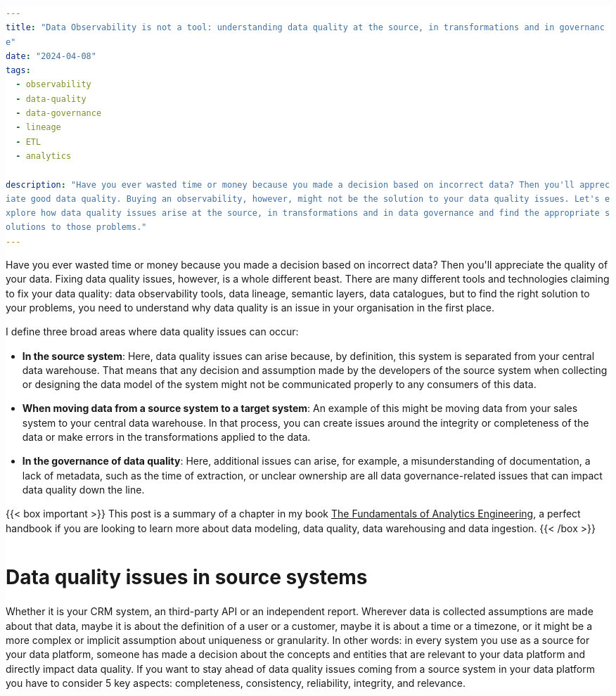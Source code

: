 ```yaml
---
title: "Data Observability is not a tool: understanding data quality at the source, in transformations and in governance"
date: "2024-04-08"
tags: 
  - observability
  - data-quality
  - data-governance
  - lineage
  - ETL
  - analytics
  
description: "Have you ever wasted time or money because you made a decision based on incorrect data? Then you'll appreciate good data quality. Buying an observability, however, might not be the solution to your data quality issues. Let's explore how data quality issues arise at the source, in transformations and in data governance and find the appropriate solutions to those problems." 
---
```



Have you ever wasted time or money because you made a decision based on incorrect data? Then you'll appreciate the quality of your data. Fixing data quality issues, however, is a whole different beast. There are many different tools and technologies claiming to fix your data quality: data observability tools, data lineage, semantic layers, data catalogues, but to find the right solution to your problems, you need to understand why data quality is an issue in your organisation in the first place. 

I define three broad areas where data quality issues can occur:

- **In the source system**: Here, data quality issues can arise because, by definition, this system is
separated from your central data warehouse. That means that any decision and assumption
made by the developers of the source system when collecting or designing the data model of
the system might not be communicated properly to any consumers of this data.

- **When moving data from a source system to a target system**: An example of this might
be moving data from your sales system to your central data warehouse. In that process, you
can create issues around the integrity or completeness of the data or make errors in the
transformations applied to the data.

- **In the governance of data quality**: Here, additional issues can arise, for example, a misunderstanding
of documentation, a lack of metadata, such as the time of extraction, or unclear ownership are
all data governance-related issues that can impact data quality down the line.

{{< box important >}}
This post is a summary of a chapter in my book [The Fundamentals of Analytics Engineering](https://amzn.to/43KxIik), a perfect handbook if you are looking to learn more about 
data modeling, data quality, data warehousing and data ingestion.
{{< /box >}}

# Data quality issues in source systems
Whether it is your CRM system, an third-party API or an independent report. Wherever data is collected assumptions are made about that data, maybe it is about the definition of a user or a customer, maybe it is about a time or a timezone, or it might be a more complex or implicit assumption about uniqueness or granularity. In other words: in every system you use as a source for your data platform, someone has made a decision about the concepts and entities that are relevant to your data platform and directly impact data quality. If you want to stay ahead of data quality issues coming from a source system in your data platform you have to consider 5 key aspects: completeness, consistency, reliability, integrity, and relevance.

